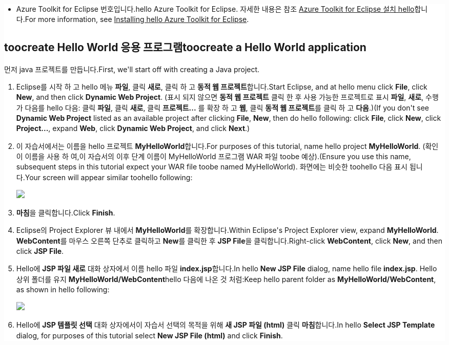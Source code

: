 * <span data-ttu-id="00702-113">Azure Toolkit for Eclipse 번호입니다.</span><span class="sxs-lookup"><span data-stu-id="00702-113">hello Azure Toolkit for Eclipse.</span></span> <span data-ttu-id="00702-114">자세한 내용은 참조 [Azure Toolkit for Eclipse 설치 hello][Installing hello Azure Toolkit for Eclipse]합니다.</span><span class="sxs-lookup"><span data-stu-id="00702-114">For more information, see [Installing hello Azure Toolkit for Eclipse][Installing hello Azure Toolkit for Eclipse].</span></span>

## <a name="toocreate-a-hello-world-application"></a><span data-ttu-id="00702-115">toocreate Hello World 응용 프로그램</span><span class="sxs-lookup"><span data-stu-id="00702-115">toocreate a Hello World application</span></span>
<span data-ttu-id="00702-116">먼저 java 프로젝트를 만듭니다.</span><span class="sxs-lookup"><span data-stu-id="00702-116">First, we'll start off with creating a Java project.</span></span>

1. <span data-ttu-id="00702-117">Eclipse를 시작 하 고 hello 메뉴 **파일**, 클릭 **새로**, 클릭 하 고 **동적 웹 프로젝트**합니다.</span><span class="sxs-lookup"><span data-stu-id="00702-117">Start Eclipse, and at hello menu click **File**, click **New**, and then click **Dynamic Web Project**.</span></span> <span data-ttu-id="00702-118">(표시 되지 않으면 **동적 웹 프로젝트** 클릭 한 후 사용 가능한 프로젝트로 표시 **파일**, **새로**, 수행가 다음를 hello 다음: 클릭 **파일**, 클릭 **새로**, 클릭 **프로젝트...** 를 확장 하 고 **웹**, 클릭 **동적 웹 프로젝트**를 클릭 하 고 **다음**.)</span><span class="sxs-lookup"><span data-stu-id="00702-118">(If you don't see **Dynamic Web Project** listed as an available project after clicking **File**, **New**, then do hello following: click **File**, click **New**, click **Project...**, expand **Web**, click **Dynamic Web Project**, and click **Next**.)</span></span>

1. <span data-ttu-id="00702-119">이 자습서에서는 이름을 hello 프로젝트 **MyHelloWorld**합니다.</span><span class="sxs-lookup"><span data-stu-id="00702-119">For purposes of this tutorial, name hello project **MyHelloWorld**.</span></span> <span data-ttu-id="00702-120">(확인이 이름을 사용 하 여,이 자습서의 이후 단계 이름이 MyHelloWorld 프로그램 WAR 파일 toobe 예상).</span><span class="sxs-lookup"><span data-stu-id="00702-120">(Ensure you use this name, subsequent steps in this tutorial expect your WAR file toobe named MyHelloWorld).</span></span> <span data-ttu-id="00702-121">화면에는 비슷한 toohello 다음 표시 됩니다.</span><span class="sxs-lookup"><span data-stu-id="00702-121">Your screen will appear similar toohello following:</span></span>

   ![][ic589576]

1. <span data-ttu-id="00702-122">**마침**을 클릭합니다.</span><span class="sxs-lookup"><span data-stu-id="00702-122">Click **Finish**.</span></span>

1. <span data-ttu-id="00702-123">Eclipse의 Project Explorer 뷰 내에서 **MyHelloWorld**를 확장합니다.</span><span class="sxs-lookup"><span data-stu-id="00702-123">Within Eclipse's Project Explorer view, expand **MyHelloWorld**.</span></span> <span data-ttu-id="00702-124">**WebContent**를 마우스 오른쪽 단추로 클릭하고 **New**를 클릭한 후 **JSP File**을 클릭합니다.</span><span class="sxs-lookup"><span data-stu-id="00702-124">Right-click **WebContent**, click **New**, and then click **JSP File**.</span></span>

1. <span data-ttu-id="00702-125">Hello에 **JSP 파일 새로** 대화 상자에서 이름 hello 파일 **index.jsp**합니다.</span><span class="sxs-lookup"><span data-stu-id="00702-125">In hello **New JSP File** dialog, name hello file **index.jsp**.</span></span> <span data-ttu-id="00702-126">Hello 상위 폴더를 유지 **MyHelloWorld/WebContent**hello 다음에 나온 것 처럼:</span><span class="sxs-lookup"><span data-stu-id="00702-126">Keep hello parent folder as **MyHelloWorld/WebContent**, as shown in hello following:</span></span>

   ![][ic659262]

1. <span data-ttu-id="00702-127">Hello에 **JSP 템플릿 선택** 대화 상자에서이 자습서 선택의 목적을 위해 **새 JSP 파일 (html)** 클릭 **마침**합니다.</span><span class="sxs-lookup"><span data-stu-id="00702-127">In hello **Select JSP Template** dialog, for purposes of this tutorial select **New JSP File (html)** and click **Finish**.</span></span>


[Azure Java Developer Center]: http://go.microsoft.com/fwlink/?LinkID=699547
[Azure Management Portal]: http://go.microsoft.com/fwlink/?LinkID=512959
[Azure Role Properties]: http://go.microsoft.com/fwlink/?LinkID=699525
[Azure Toolkit for Eclipse]: http://go.microsoft.com/fwlink/?LinkID=699529
[Enabling Remote Access for Azure Deployments in Eclipse]: http://go.microsoft.com/fwlink/?LinkID=699538
[Installing hello Azure Toolkit for Eclipse]: http://go.microsoft.com/fwlink/?LinkId=699546
[Server configuration properties]: http://go.microsoft.com/fwlink/?LinkID=699525#server_configuration_properties
[What's New in hello Azure Toolkit for Eclipse]: http://go.microsoft.com/fwlink/?LinkID=699552
[ic589576]: ./media/azure-toolkit-for-eclipse-creating-a-hello-world-application/ic589576.png
[ic589579]: ./media/azure-toolkit-for-eclipse-creating-a-hello-world-application/ic589579.png
[ic600360]: ./media/azure-toolkit-for-eclipse-creating-a-hello-world-application/ic600360.png
[ic644267]: ./media/azure-toolkit-for-eclipse-creating-a-hello-world-application/ic644267.png
[ic659262]: ./media/azure-toolkit-for-eclipse-creating-a-hello-world-application/ic659262.png
[ic710876]: ./media/azure-toolkit-for-eclipse-creating-a-hello-world-application/ic710876.png
[ic710879]: ./media/azure-toolkit-for-eclipse-creating-a-hello-world-application/ic710879.png
[ic710880]: ./media/azure-toolkit-for-eclipse-creating-a-hello-world-application/ic710880.png
[ic710882]: ./media/azure-toolkit-for-eclipse-creating-a-hello-world-application/ic710882.png
[ic710883]: ./media/azure-toolkit-for-eclipse-creating-a-hello-world-application/ic710883.png
[ic719488]: ./media/azure-toolkit-for-eclipse-creating-a-hello-world-application/ic719488.png
[ic719489]: ./media/azure-toolkit-for-eclipse-creating-a-hello-world-application/ic719489.png
[ic719490]: ./media/azure-toolkit-for-eclipse-creating-a-hello-world-application/ic719490.png
[ic719491]: ./media/azure-toolkit-for-eclipse-creating-a-hello-world-application/ic719491.png
[ic789598]: ./media/azure-toolkit-for-eclipse-creating-a-hello-world-application/ic789598.png
[publishDropdownButton]: ./media/azure-toolkit-for-eclipse-creating-a-hello-world-application/publishDropdownButton.png